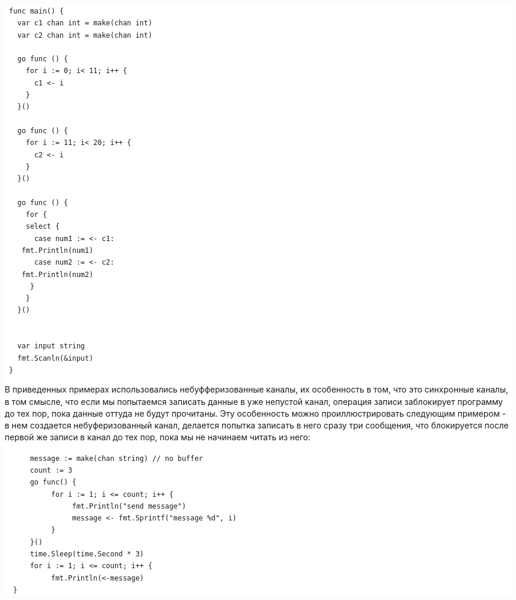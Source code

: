 ```golang
 func main() {
   var c1 chan int = make(chan int)
   var c2 chan int = make(chan int)
 
   go func () {
     for i := 0; i< 11; i++ {
       c1 <- i
     }
   }()
   
   go func () {
     for i := 11; i< 20; i++ {
       c2 <- i
     }
   }()
   
   go func () {
     for {
     select {
       case num1 := <- c1:
 	fmt.Println(num1)
       case num2 := <- c2:
 	fmt.Println(num2)
      }
     }
   }()
   
 
   var input string
   fmt.Scanln(&input)
 }
 ```
 
В приведенных примерах использовались небуфферизованные каналы, их особенность в том, что это синхронные каналы, в том смысле, что если мы попытаемся записать данные в уже непустой канал, операция записи заблокирует программу до тех пор, пока данные оттуда не будут прочитаны. Эту особенность можно проиллюстрировать следующим примером - в нем создается небуферизованный канал, делается попытка записать в него сразу три сообщения, что блокируется после первой же записи в канал до тех пор, пока мы не начинаем читать из него: 

```golang
      message := make(chan string) // no buffer
      count := 3
      go func() {
           for i := 1; i <= count; i++ {
                fmt.Println("send message")
                message <- fmt.Sprintf("message %d", i)
           }
      }()
      time.Sleep(time.Second * 3)
      for i := 1; i <= count; i++ {
           fmt.Println(<-message)
  }
```
